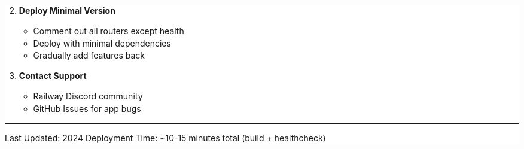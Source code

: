2. **Deploy Minimal Version**
   - Comment out all routers except health
   - Deploy with minimal dependencies
   - Gradually add features back

3. **Contact Support**
   - Railway Discord community
   - GitHub Issues for app bugs

---

Last Updated: 2024
Deployment Time: ~10-15 minutes total (build + healthcheck)